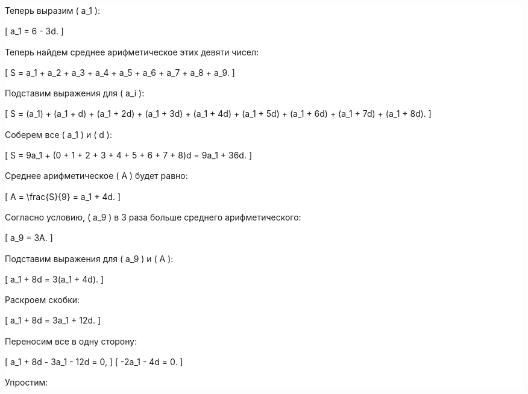 Теперь выразим \( a_1 \):

\[
a_1 = 6 - 3d.
\]

Теперь найдем среднее арифметическое этих девяти чисел:

\[
S = a_1 + a_2 + a_3 + a_4 + a_5 + a_6 + a_7 + a_8 + a_9.
\]

Подставим выражения для \( a_i \):

\[
S = (a_1) + (a_1 + d) + (a_1 + 2d) + (a_1 + 3d) + (a_1 + 4d) + (a_1 + 5d) + (a_1 + 6d) + (a_1 + 7d) + (a_1 + 8d).
\]

Соберем все \( a_1 \) и \( d \):

\[
S = 9a_1 + (0 + 1 + 2 + 3 + 4 + 5 + 6 + 7 + 8)d = 9a_1 + 36d.
\]

Среднее арифметическое \( A \) будет равно:

\[
A = \frac{S}{9} = a_1 + 4d.
\]

Согласно условию, \( a_9 \) в 3 раза больше среднего арифметического:

\[
a_9 = 3A.
\]

Подставим выражения для \( a_9 \) и \( A \):

\[
a_1 + 8d = 3(a_1 + 4d).
\]

Раскроем скобки:

\[
a_1 + 8d = 3a_1 + 12d.
\]

Переносим все в одну сторону:

\[
a_1 + 8d - 3a_1 - 12d = 0,
\]
\[
-2a_1 - 4d = 0.
\]

Упростим:
